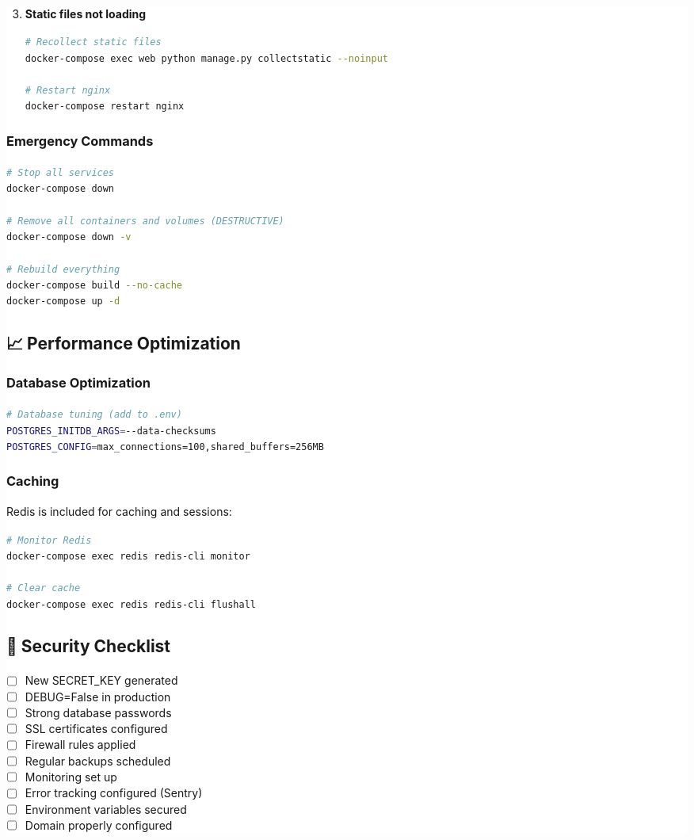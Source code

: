 3. **Static files not loading**
   ```bash
   # Recollect static files
   docker-compose exec web python manage.py collectstatic --noinput
   
   # Restart nginx
   docker-compose restart nginx
   ```

### Emergency Commands

```bash
# Stop all services
docker-compose down

# Remove all containers and volumes (DESTRUCTIVE)
docker-compose down -v

# Rebuild everything
docker-compose build --no-cache
docker-compose up -d
```

## 📈 Performance Optimization

### Database Optimization

```bash
# Database tuning (add to .env)
POSTGRES_INITDB_ARGS=--data-checksums
POSTGRES_CONFIG=max_connections=100,shared_buffers=256MB
```

### Caching

Redis is included for caching and sessions:

```bash
# Monitor Redis
docker-compose exec redis redis-cli monitor

# Clear cache
docker-compose exec redis redis-cli flushall
```

## 🚨 Security Checklist

- [ ] New SECRET_KEY generated
- [ ] DEBUG=False in production
- [ ] Strong database passwords
- [ ] SSL certificates configured
- [ ] Firewall rules applied
- [ ] Regular backups scheduled
- [ ] Monitoring set up
- [ ] Error tracking configured (Sentry)
- [ ] Environment variables secured
- [ ] Domain properly configured
